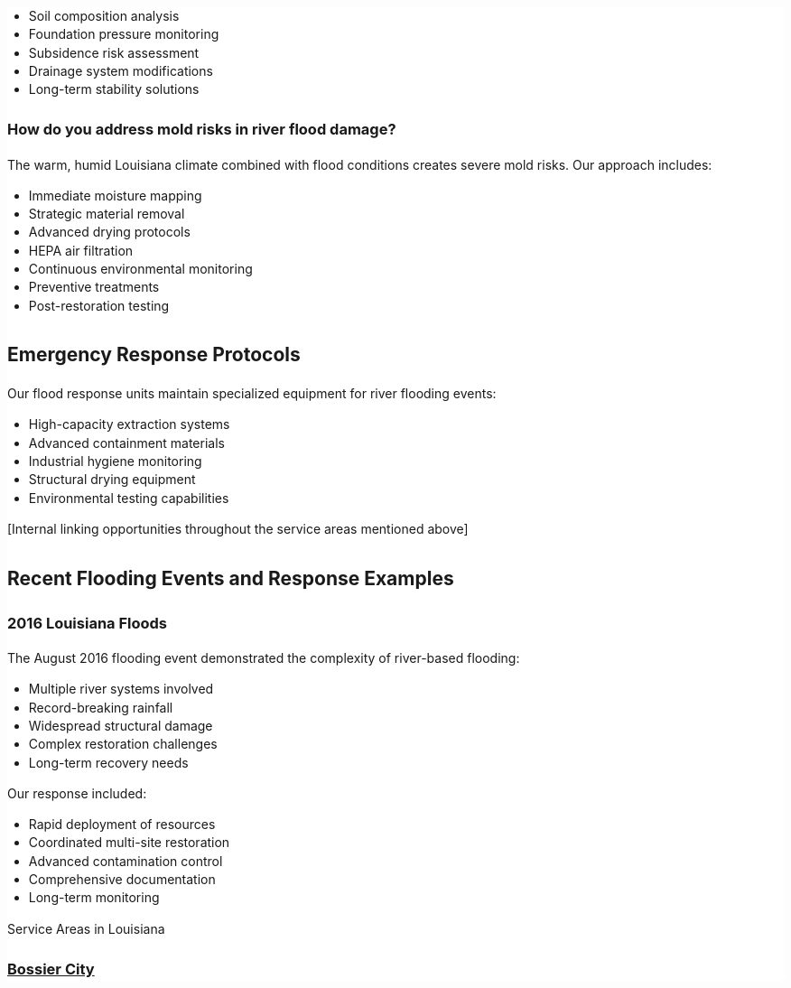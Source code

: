 * Soil composition analysis
* Foundation pressure monitoring
* Subsidence risk assessment
* Drainage system modifications
* Long-term stability solutions

### How do you address mold risks in river flood damage?

The warm, humid Louisiana climate combined with flood conditions creates severe mold risks. Our approach includes:

* Immediate moisture mapping
* Strategic material removal
* Advanced drying protocols
* HEPA air filtration
* Continuous environmental monitoring
* Preventive treatments
* Post-restoration testing

## Emergency Response Protocols

Our flood response units maintain specialized equipment for river flooding events:

* High-capacity extraction systems
* Advanced containment materials
* Industrial hygiene monitoring
* Structural drying equipment
* Environmental testing capabilities

\[Internal linking opportunities throughout the service areas mentioned above]

## Recent Flooding Events and Response Examples

### 2016 Louisiana Floods

The August 2016 flooding event demonstrated the complexity of river-based flooding:

* Multiple river systems involved
* Record-breaking rainfall
* Widespread structural damage
* Complex restoration challenges
* Long-term recovery needs

Our response included:

* Rapid deployment of resources
* Coordinated multi-site restoration
* Advanced contamination control
* Comprehensive documentation
* Long-term monitoring

Service Areas in Louisiana

### [Bossier City](<>)
